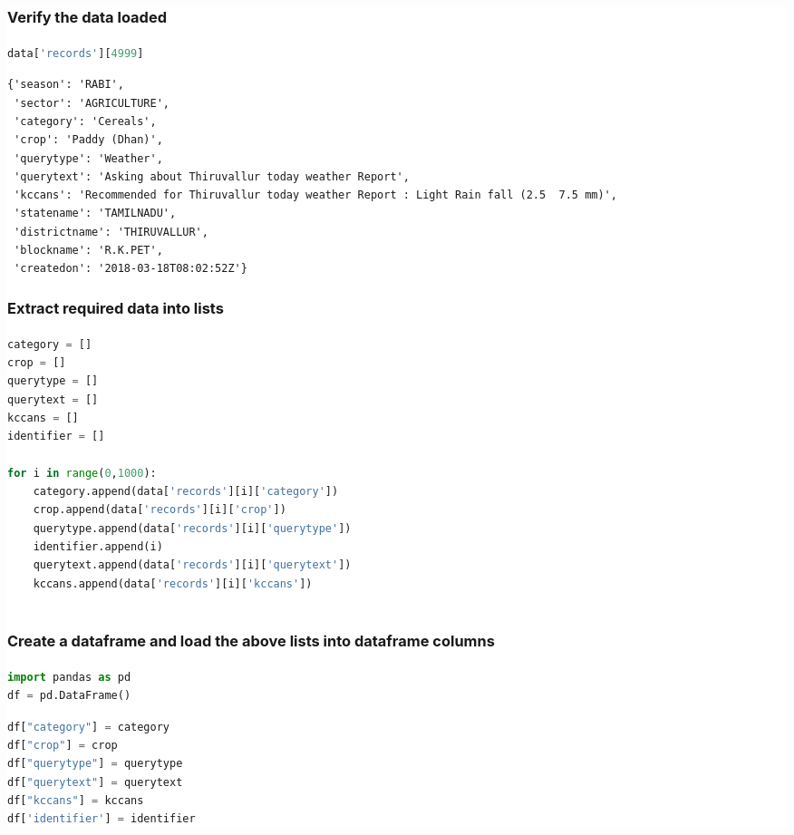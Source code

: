 ### Verify the data loaded


```python
data['records'][4999]
```




    {'season': 'RABI',
     'sector': 'AGRICULTURE',
     'category': 'Cereals',
     'crop': 'Paddy (Dhan)',
     'querytype': 'Weather',
     'querytext': 'Asking about Thiruvallur today weather Report',
     'kccans': 'Recommended for Thiruvallur today weather Report : Light Rain fall (2.5  7.5 mm)',
     'statename': 'TAMILNADU',
     'districtname': 'THIRUVALLUR',
     'blockname': 'R.K.PET',
     'createdon': '2018-03-18T08:02:52Z'}



### Extract required data into lists


```python
category = []
crop = []
querytype = []
querytext = []
kccans = []
identifier = []

for i in range(0,1000):
    category.append(data['records'][i]['category'])
    crop.append(data['records'][i]['crop'])
    querytype.append(data['records'][i]['querytype'])
    identifier.append(i)
    querytext.append(data['records'][i]['querytext'])
    kccans.append(data['records'][i]['kccans'])
    
```

### Create a dataframe and load the above lists into dataframe columns


```python
import pandas as pd
df = pd.DataFrame()
```


```python
df["category"] = category
df["crop"] = crop
df["querytype"] = querytype
df["querytext"] = querytext
df["kccans"] = kccans
df['identifier'] = identifier
```
